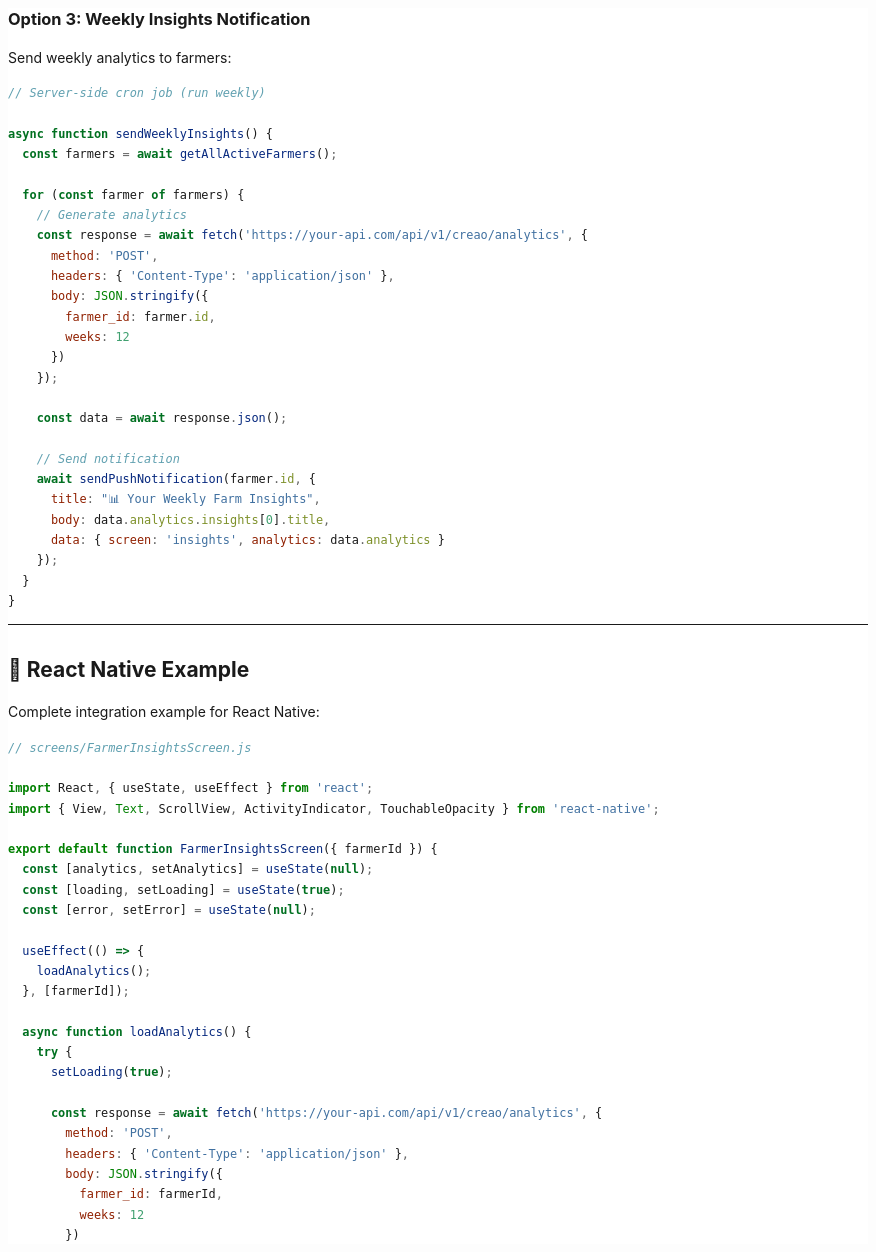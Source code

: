 ### Option 3: Weekly Insights Notification

Send weekly analytics to farmers:

```javascript
// Server-side cron job (run weekly)

async function sendWeeklyInsights() {
  const farmers = await getAllActiveFarmers();
  
  for (const farmer of farmers) {
    // Generate analytics
    const response = await fetch('https://your-api.com/api/v1/creao/analytics', {
      method: 'POST',
      headers: { 'Content-Type': 'application/json' },
      body: JSON.stringify({
        farmer_id: farmer.id,
        weeks: 12
      })
    });
    
    const data = await response.json();
    
    // Send notification
    await sendPushNotification(farmer.id, {
      title: "📊 Your Weekly Farm Insights",
      body: data.analytics.insights[0].title,
      data: { screen: 'insights', analytics: data.analytics }
    });
  }
}
```

---

## 🔌 React Native Example

Complete integration example for React Native:

```javascript
// screens/FarmerInsightsScreen.js

import React, { useState, useEffect } from 'react';
import { View, Text, ScrollView, ActivityIndicator, TouchableOpacity } from 'react-native';

export default function FarmerInsightsScreen({ farmerId }) {
  const [analytics, setAnalytics] = useState(null);
  const [loading, setLoading] = useState(true);
  const [error, setError] = useState(null);

  useEffect(() => {
    loadAnalytics();
  }, [farmerId]);

  async function loadAnalytics() {
    try {
      setLoading(true);
      
      const response = await fetch('https://your-api.com/api/v1/creao/analytics', {
        method: 'POST',
        headers: { 'Content-Type': 'application/json' },
        body: JSON.stringify({
          farmer_id: farmerId,
          weeks: 12
        })
```